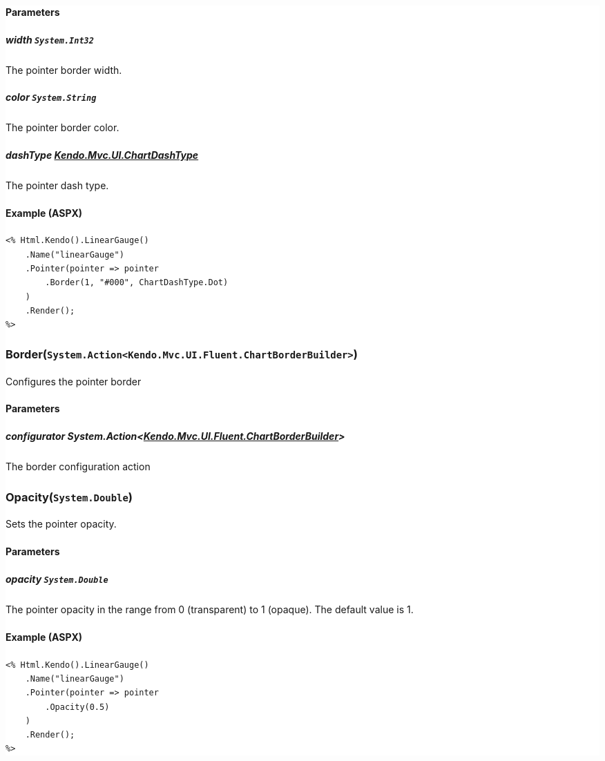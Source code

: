 
#### Parameters

##### width `System.Int32`
The pointer border width.

##### color `System.String`
The pointer border color.

##### dashType [Kendo.Mvc.UI.ChartDashType](/api/wrappers/aspnet-mvc/Kendo.Mvc.UI/ChartDashType)
The pointer dash type.




#### Example (ASPX)
    <% Html.Kendo().LinearGauge()
        .Name("linearGauge")
        .Pointer(pointer => pointer
            .Border(1, "#000", ChartDashType.Dot)
        )
        .Render();
    %>


### Border(`System.Action<Kendo.Mvc.UI.Fluent.ChartBorderBuilder>`)
Configures the pointer border


#### Parameters

##### configurator System.Action<[Kendo.Mvc.UI.Fluent.ChartBorderBuilder](/api/wrappers/aspnet-mvc/Kendo.Mvc.UI.Fluent/ChartBorderBuilder)>
The border configuration action





### Opacity(`System.Double`)
Sets the pointer opacity.


#### Parameters

##### opacity `System.Double`
The pointer opacity in the range from 0 (transparent) to 1 (opaque).
            The default value is 1.




#### Example (ASPX)
    <% Html.Kendo().LinearGauge()
        .Name("linearGauge")
        .Pointer(pointer => pointer
            .Opacity(0.5)
        )
        .Render();
    %>
